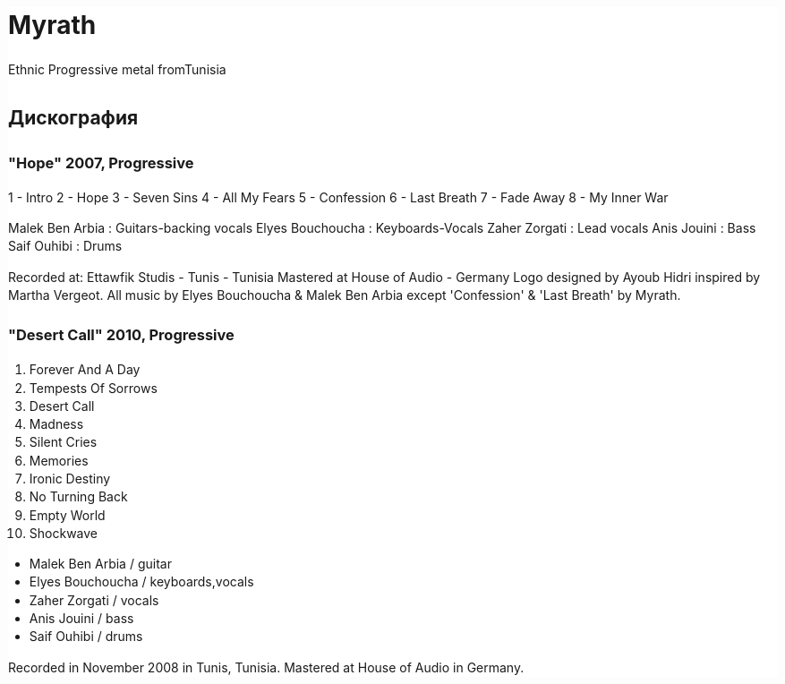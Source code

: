 # Myrath

Ethnic Progressive metal fromTunisia

## Дискография

### "Hope" 2007, Progressive

1 - Intro 
2 - Hope 
3 - Seven Sins 
4 - All My Fears 
5 - Confession 
6 - Last Breath 
7 - Fade Away 
8 - My Inner War


Malek Ben Arbia : Guitars-backing vocals 
Elyes Bouchoucha : Keyboards-Vocals 
Zaher Zorgati : Lead vocals 
Anis Jouini : Bass 
Saif Ouhibi : Drums 


Recorded at: Ettawfik Studis - Tunis - Tunisia
 Mastered at House of Audio - Germany
 Logo designed by Ayoub Hidri inspired by Martha Vergeot.
 All music by Elyes Bouchoucha & Malek Ben Arbia except 'Confession' & 'Last Breath' by Myrath.

### "Desert Call" 2010, Progressive

1. Forever And A Day 
2. Tempests Of Sorrows 
3. Desert Call 
4. Madness 
5. Silent Cries 
6. Memories 
7. Ironic Destiny 
8. No Turning Back 
9. Empty World 
10. Shockwave


- Malek Ben Arbia / guitar 
- Elyes Bouchoucha / keyboards,vocals 
- Zaher Zorgati / vocals 
- Anis Jouini / bass 
- Saif Ouhibi / drums

Recorded in November 2008 in Tunis, Tunisia.
 Mastered at House of Audio in Germany.
 